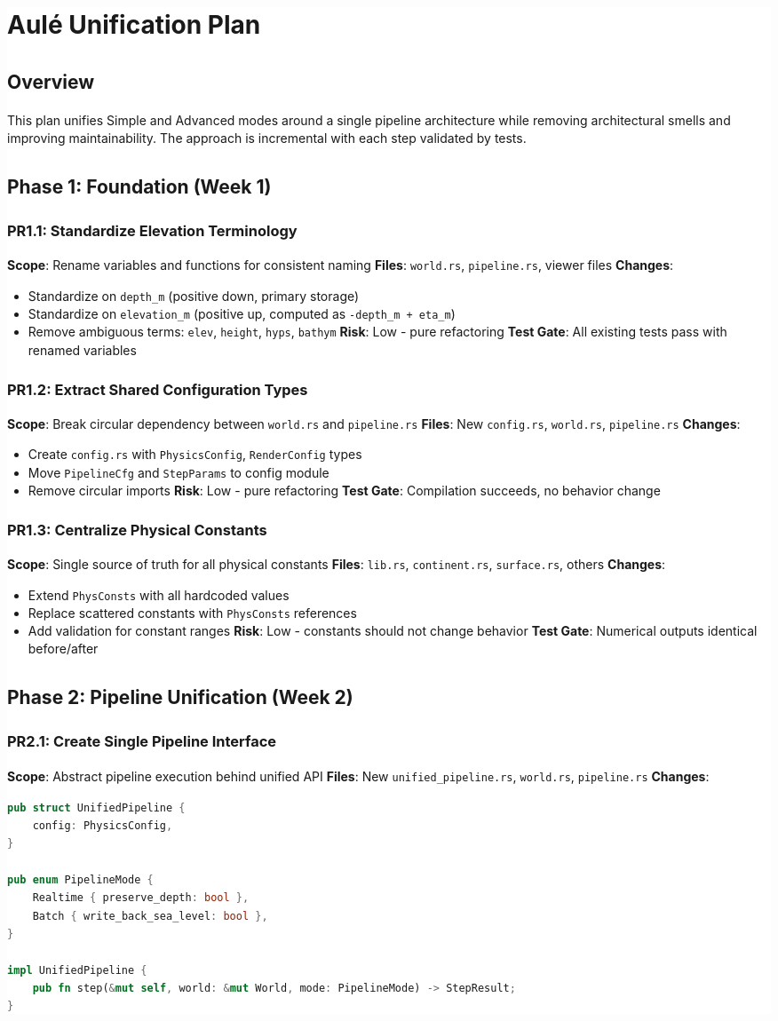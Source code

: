 # Aulé Unification Plan

## Overview

This plan unifies Simple and Advanced modes around a single pipeline architecture while removing architectural smells and improving maintainability. The approach is incremental with each step validated by tests.

## Phase 1: Foundation (Week 1)

### PR1.1: Standardize Elevation Terminology
**Scope**: Rename variables and functions for consistent naming
**Files**: `world.rs`, `pipeline.rs`, viewer files
**Changes**:
- Standardize on `depth_m` (positive down, primary storage)
- Standardize on `elevation_m` (positive up, computed as `-depth_m + eta_m`)
- Remove ambiguous terms: `elev`, `height`, `hyps`, `bathym`
**Risk**: Low - pure refactoring
**Test Gate**: All existing tests pass with renamed variables

### PR1.2: Extract Shared Configuration Types
**Scope**: Break circular dependency between `world.rs` and `pipeline.rs`
**Files**: New `config.rs`, `world.rs`, `pipeline.rs`
**Changes**:
- Create `config.rs` with `PhysicsConfig`, `RenderConfig` types
- Move `PipelineCfg` and `StepParams` to config module
- Remove circular imports
**Risk**: Low - pure refactoring
**Test Gate**: Compilation succeeds, no behavior change

### PR1.3: Centralize Physical Constants
**Scope**: Single source of truth for all physical constants
**Files**: `lib.rs`, `continent.rs`, `surface.rs`, others
**Changes**:
- Extend `PhysConsts` with all hardcoded values
- Replace scattered constants with `PhysConsts` references
- Add validation for constant ranges
**Risk**: Low - constants should not change behavior
**Test Gate**: Numerical outputs identical before/after

## Phase 2: Pipeline Unification (Week 2)

### PR2.1: Create Single Pipeline Interface
**Scope**: Abstract pipeline execution behind unified API
**Files**: New `unified_pipeline.rs`, `world.rs`, `pipeline.rs`
**Changes**:
```rust
pub struct UnifiedPipeline {
    config: PhysicsConfig,
}

pub enum PipelineMode {
    Realtime { preserve_depth: bool },
    Batch { write_back_sea_level: bool },
}

impl UnifiedPipeline {
    pub fn step(&mut self, world: &mut World, mode: PipelineMode) -> StepResult;
}
```